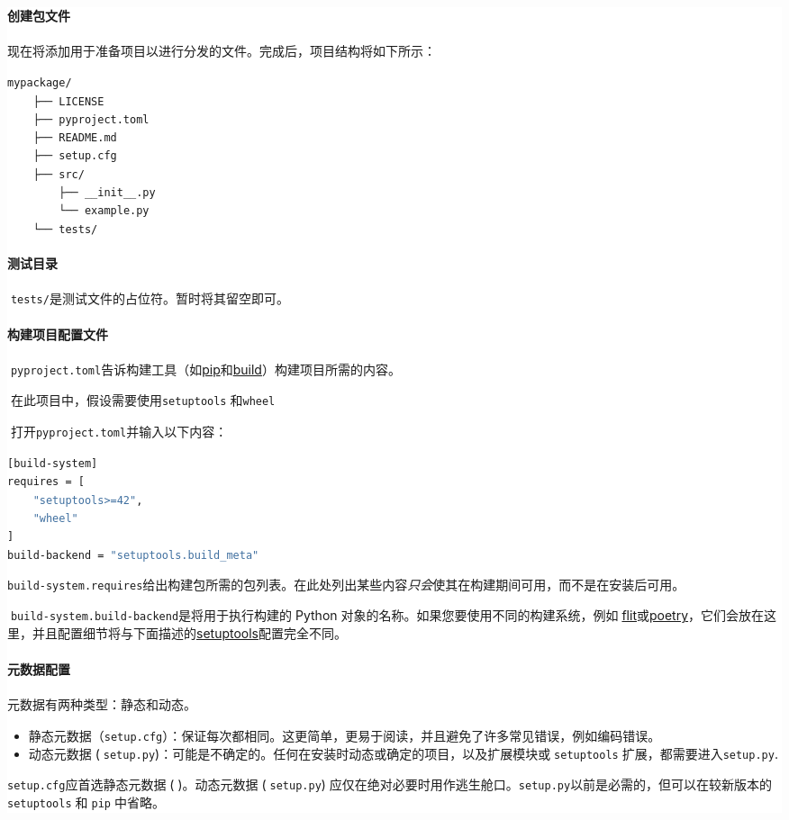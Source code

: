

#### 创建包文件

​		现在将添加用于准备项目以进行分发的文件。完成后，项目结构将如下所示：

```bash
mypackage/
    ├── LICENSE
    ├── pyproject.toml
    ├── README.md
    ├── setup.cfg
    ├── src/
        ├── __init__.py
        └── example.py
    └── tests/
```



#### 测试目录

​	`tests/`是测试文件的占位符。暂时将其留空即可。



#### 构建项目配置文件

​	`pyproject.toml`告诉构建工具（如[pip](https://packaging.python.org/en/latest/key_projects/#pip)和[build](https://packaging.python.org/en/latest/key_projects/#build)）构建项目所需的内容。

​	在此项目中，假设需要使用`setuptools` 和`wheel` 

​	打开`pyproject.toml`并输入以下内容：

```bash
[build-system]
requires = [
    "setuptools>=42",
    "wheel"
]
build-backend = "setuptools.build_meta"

```

​		`build-system.requires`给出构建包所需的包列表。在此处列出某些内容*只会*使其在构建期间可用，而不是在安装后可用。

​		`build-system.build-backend`是将用于执行构建的 Python 对象的名称。如果您要使用不同的构建系统，例如 [flit](https://packaging.python.org/en/latest/key_projects/#flit)或[poetry](https://packaging.python.org/en/latest/key_projects/#poetry)，它们会放在这里，并且配置细节将与下面描述的[setuptools](https://packaging.python.org/en/latest/key_projects/#setuptools)配置完全不同。

#### 元数据配置

元数据有两种类型：静态和动态。

- 静态元数据（`setup.cfg`）：保证每次都相同。这更简单，更易于阅读，并且避免了许多常见错误，例如编码错误。
- 动态元数据 ( `setup.py`)：可能是不确定的。任何在安装时动态或确定的项目，以及扩展模块或 `setuptools` 扩展，都需要进入`setup.py`.

`setup.cfg`应首选静态元数据 ( )。动态元数据 ( `setup.py`) 应仅在绝对必要时用作逃生舱口。`setup.py`以前是必需的，但可以在较新版本的 `setuptools` 和 `pip` 中省略。
